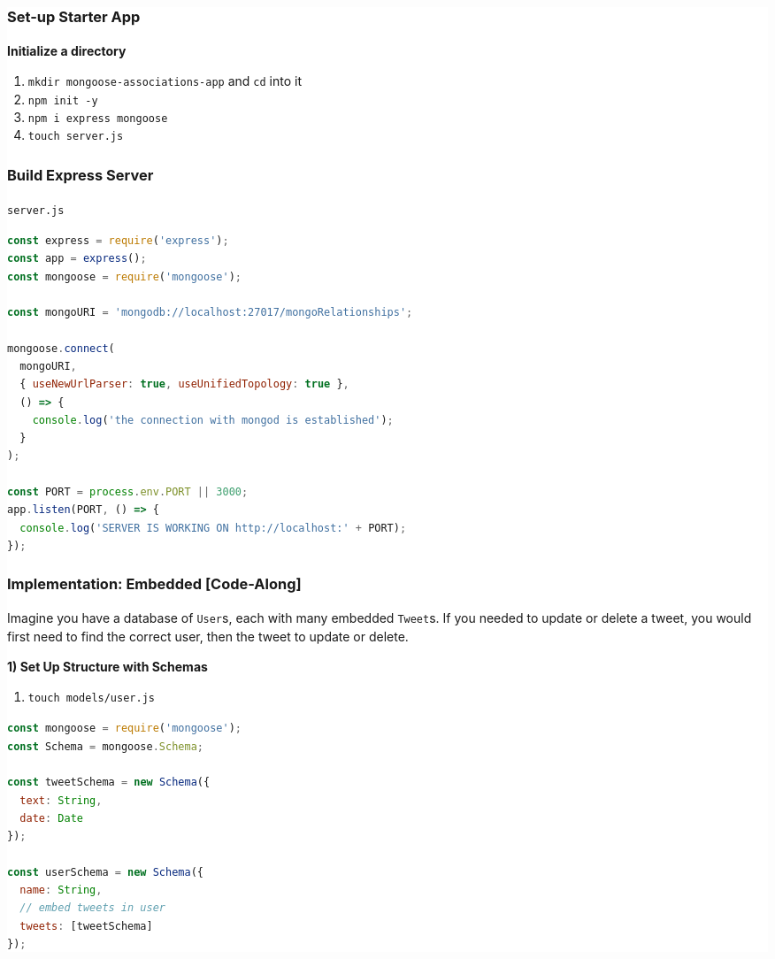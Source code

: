 ### Set-up Starter App

**Initialize a directory**

1. `mkdir mongoose-associations-app` and `cd` into it
2. `npm init -y`
3. `npm i express mongoose`
4. `touch server.js`

### Build Express Server

`server.js`

```javascript
const express = require('express');
const app = express();
const mongoose = require('mongoose');

const mongoURI = 'mongodb://localhost:27017/mongoRelationships';

mongoose.connect(
  mongoURI,
  { useNewUrlParser: true, useUnifiedTopology: true },
  () => {
    console.log('the connection with mongod is established');
  }
);

const PORT = process.env.PORT || 3000;
app.listen(PORT, () => {
  console.log('SERVER IS WORKING ON http://localhost:' + PORT);
});
```

### Implementation: Embedded \[Code-Along\]

Imagine you have a database of `User`s, each with many embedded `Tweet`s. If you needed to update or delete a tweet, you would first need to find the correct user, then the tweet to update or delete.

**1\) Set Up Structure with Schemas**

1. `touch models/user.js`

```javascript
const mongoose = require('mongoose');
const Schema = mongoose.Schema;

const tweetSchema = new Schema({
  text: String,
  date: Date
});

const userSchema = new Schema({
  name: String,
  // embed tweets in user
  tweets: [tweetSchema]
});
```

